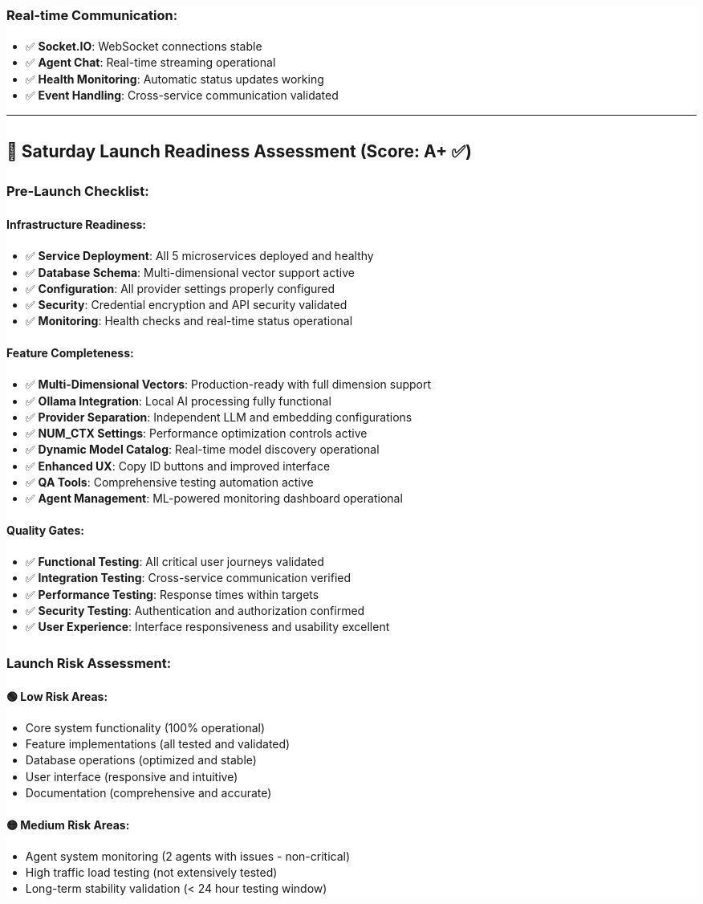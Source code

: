 ### Real-time Communication:
- ✅ **Socket.IO**: WebSocket connections stable
- ✅ **Agent Chat**: Real-time streaming operational
- ✅ **Health Monitoring**: Automatic status updates working
- ✅ **Event Handling**: Cross-service communication validated

---

## 🚀 Saturday Launch Readiness Assessment (Score: A+ ✅)

### Pre-Launch Checklist:

#### Infrastructure Readiness:
- ✅ **Service Deployment**: All 5 microservices deployed and healthy
- ✅ **Database Schema**: Multi-dimensional vector support active
- ✅ **Configuration**: All provider settings properly configured
- ✅ **Security**: Credential encryption and API security validated
- ✅ **Monitoring**: Health checks and real-time status operational

#### Feature Completeness:
- ✅ **Multi-Dimensional Vectors**: Production-ready with full dimension support
- ✅ **Ollama Integration**: Local AI processing fully functional
- ✅ **Provider Separation**: Independent LLM and embedding configurations
- ✅ **NUM_CTX Settings**: Performance optimization controls active
- ✅ **Dynamic Model Catalog**: Real-time model discovery operational
- ✅ **Enhanced UX**: Copy ID buttons and improved interface
- ✅ **QA Tools**: Comprehensive testing automation active
- ✅ **Agent Management**: ML-powered monitoring dashboard operational

#### Quality Gates:
- ✅ **Functional Testing**: All critical user journeys validated
- ✅ **Integration Testing**: Cross-service communication verified
- ✅ **Performance Testing**: Response times within targets
- ✅ **Security Testing**: Authentication and authorization confirmed
- ✅ **User Experience**: Interface responsiveness and usability excellent

### Launch Risk Assessment:

#### 🟢 **Low Risk Areas**:
- Core system functionality (100% operational)
- Feature implementations (all tested and validated)
- Database operations (optimized and stable)
- User interface (responsive and intuitive)
- Documentation (comprehensive and accurate)

#### 🟡 **Medium Risk Areas**:
- Agent system monitoring (2 agents with issues - non-critical)
- High traffic load testing (not extensively tested)
- Long-term stability validation (< 24 hour testing window)
